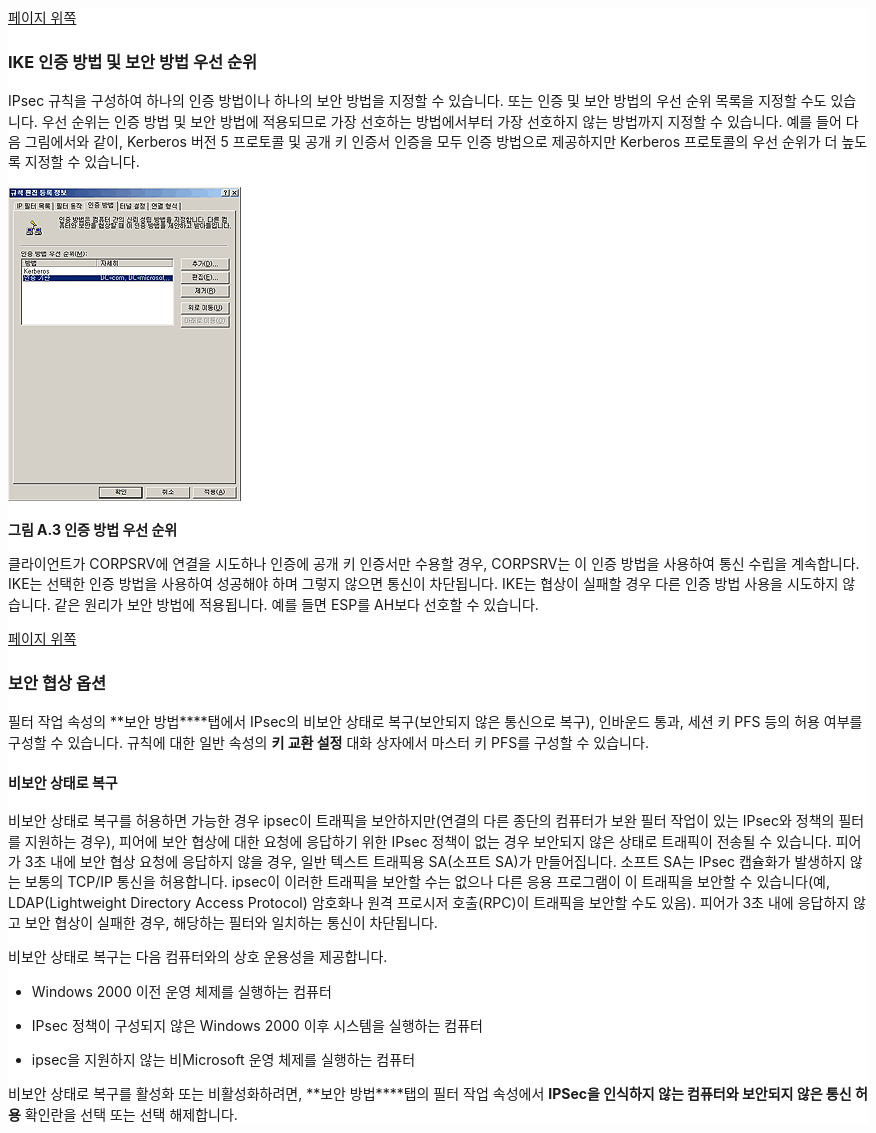 [](#mainsection)[페이지 위쪽](#mainsection)

### IKE 인증 방법 및 보안 방법 우선 순위

IPsec 규칙을 구성하여 하나의 인증 방법이나 하나의 보안 방법을 지정할 수 있습니다. 또는 인증 및 보안 방법의 우선 순위 목록을 지정할 수도 있습니다. 우선 순위는 인증 방법 및 보안 방법에 적용되므로 가장 선호하는 방법에서부터 가장 선호하지 않는 방법까지 지정할 수 있습니다. 예를 들어 다음 그림에서와 같이, Kerberos 버전 5 프로토콜 및 공개 키 인증서 인증을 모두 인증 방법으로 제공하지만 Kerberos 프로토콜의 우선 순위가 더 높도록 지정할 수 있습니다.

![](images/Dd547880.SGFG0A03(ko-kr,TechNet.10).gif)

**그림 A.3 인증 방법 우선 순위**

클라이언트가 CORPSRV에 연결을 시도하나 인증에 공개 키 인증서만 수용할 경우, CORPSRV는 이 인증 방법을 사용하여 통신 수립을 계속합니다. IKE는 선택한 인증 방법을 사용하여 성공해야 하며 그렇지 않으면 통신이 차단됩니다. IKE는 협상이 실패할 경우 다른 인증 방법 사용을 시도하지 않습니다. 같은 원리가 보안 방법에 적용됩니다. 예를 들면 ESP를 AH보다 선호할 수 있습니다.

[](#mainsection)[페이지 위쪽](#mainsection)

### 보안 협상 옵션

필터 작업 속성의 **보안 방법****탭에서 IPsec의 비보안 상태로 복구(보안되지 않은 통신으로 복구), 인바운드 통과, 세션 키 PFS 등의 허용 여부를 구성할 수 있습니다. 규칙에 대한 일반 속성의 **키 교환 설정** 대화 상자에서 마스터 키 PFS를 구성할 수 있습니다.

#### 비보안 상태로 복구

비보안 상태로 복구를 허용하면 가능한 경우 ipsec이 트래픽을 보안하지만(연결의 다른 종단의 컴퓨터가 보완 필터 작업이 있는 IPsec와 정책의 필터를 지원하는 경우), 피어에 보안 협상에 대한 요청에 응답하기 위한 IPsec 정책이 없는 경우 보안되지 않은 상태로 트래픽이 전송될 수 있습니다. 피어가 3초 내에 보안 협상 요청에 응답하지 않을 경우, 일반 텍스트 트래픽용 SA(소프트 SA)가 만들어집니다. 소프트 SA는 IPsec 캡슐화가 발생하지 않는 보통의 TCP/IP 통신을 허용합니다. ipsec이 이러한 트래픽을 보안할 수는 없으나 다른 응용 프로그램이 이 트래픽을 보안할 수 있습니다(예, LDAP(Lightweight Directory Access Protocol) 암호화나 원격 프로시저 호출(RPC)이 트래픽을 보안할 수도 있음). 피어가 3초 내에 응답하지 않고 보안 협상이 실패한 경우, 해당하는 필터와 일치하는 통신이 차단됩니다.

비보안 상태로 복구는 다음 컴퓨터와의 상호 운용성을 제공합니다.

-   Windows 2000 이전 운영 체제를 실행하는 컴퓨터

-   IPsec 정책이 구성되지 않은 Windows 2000 이후 시스템을 실행하는 컴퓨터

-   ipsec을 지원하지 않는 비Microsoft 운영 체제를 실행하는 컴퓨터

비보안 상태로 복구를 활성화 또는 비활성화하려면, **보안 방법****탭의 필터 작업 속성에서 **IPSec을 인식하지 않는 컴퓨터와 보안되지 않은 통신 허용** 확인란을 선택 또는 선택 해제합니다.
